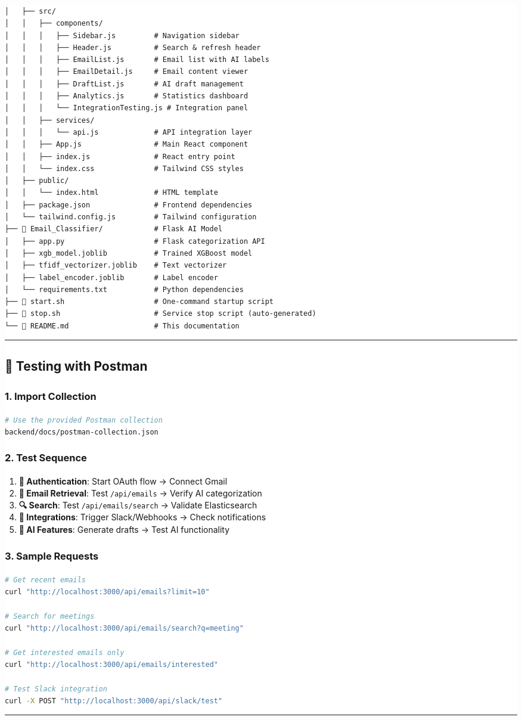 ```
│   ├── src/
│   │   ├── components/
│   │   │   ├── Sidebar.js         # Navigation sidebar
│   │   │   ├── Header.js          # Search & refresh header
│   │   │   ├── EmailList.js       # Email list with AI labels
│   │   │   ├── EmailDetail.js     # Email content viewer
│   │   │   ├── DraftList.js       # AI draft management
│   │   │   ├── Analytics.js       # Statistics dashboard
│   │   │   └── IntegrationTesting.js # Integration panel
│   │   ├── services/
│   │   │   └── api.js             # API integration layer
│   │   ├── App.js                 # Main React component
│   │   ├── index.js               # React entry point
│   │   └── index.css              # Tailwind CSS styles
│   ├── public/
│   │   └── index.html             # HTML template
│   ├── package.json               # Frontend dependencies
│   └── tailwind.config.js         # Tailwind configuration
├── 🤖 Email_Classifier/            # Flask AI Model
│   ├── app.py                     # Flask categorization API
│   ├── xgb_model.joblib           # Trained XGBoost model
│   ├── tfidf_vectorizer.joblib    # Text vectorizer
│   ├── label_encoder.joblib       # Label encoder
│   └── requirements.txt           # Python dependencies
├── 🚀 start.sh                     # One-command startup script
├── 🛑 stop.sh                      # Service stop script (auto-generated)
└── 📖 README.md                    # This documentation
```

---

## 🧪 **Testing with Postman**

### **1. Import Collection**
```bash
# Use the provided Postman collection
backend/docs/postman-collection.json
```

### **2. Test Sequence**
1. **🔐 Authentication**: Start OAuth flow → Connect Gmail
2. **📧 Email Retrieval**: Test `/api/emails` → Verify AI categorization
3. **🔍 Search**: Test `/api/emails/search` → Validate Elasticsearch
4. **🔗 Integrations**: Trigger Slack/Webhooks → Check notifications
5. **🤖 AI Features**: Generate drafts → Test AI functionality

### **3. Sample Requests**
```bash
# Get recent emails
curl "http://localhost:3000/api/emails?limit=10"

# Search for meetings
curl "http://localhost:3000/api/emails/search?q=meeting"

# Get interested emails only
curl "http://localhost:3000/api/emails/interested"

# Test Slack integration
curl -X POST "http://localhost:3000/api/slack/test"
```

---